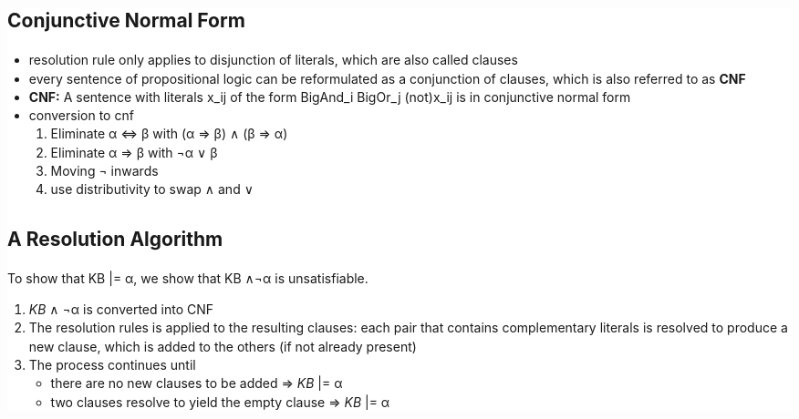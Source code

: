 ## Conjunctive Normal Form
  - resolution rule only applies to disjunction of literals, which are also called clauses
  - every sentence of propositional logic can be reformulated as a conjunction of clauses, which is also referred to as **CNF**
  - **CNF:** A sentence with literals x_ij of the form BigAnd_i BigOr_j (not)x_ij is in conjunctive normal form
  - conversion to cnf
    1. Eliminate  α ⇔ β with (α ⇒ β) ∧ (β ⇒ α)
    2. Eliminate α ⇒ β with ¬α ∨ β
    3. Moving ¬ inwards
    4. use distributivity to swap ∧ and ∨

## A Resolution Algorithm
To show that KB |= α, we show that KB ∧¬α is unsatisfiable.
  1. *KB* ∧ ¬α is converted into CNF
  2. The resolution rules is applied to the resulting clauses: each pair that contains complementary literals is resolved to produce a new clause, which is added to the others (if not already present)
  3. The process continues until
     -  there are no new clauses to be added ⇒ *KB* |= α
     -  two clauses resolve to yield the empty clause ⇒ *KB* |= α